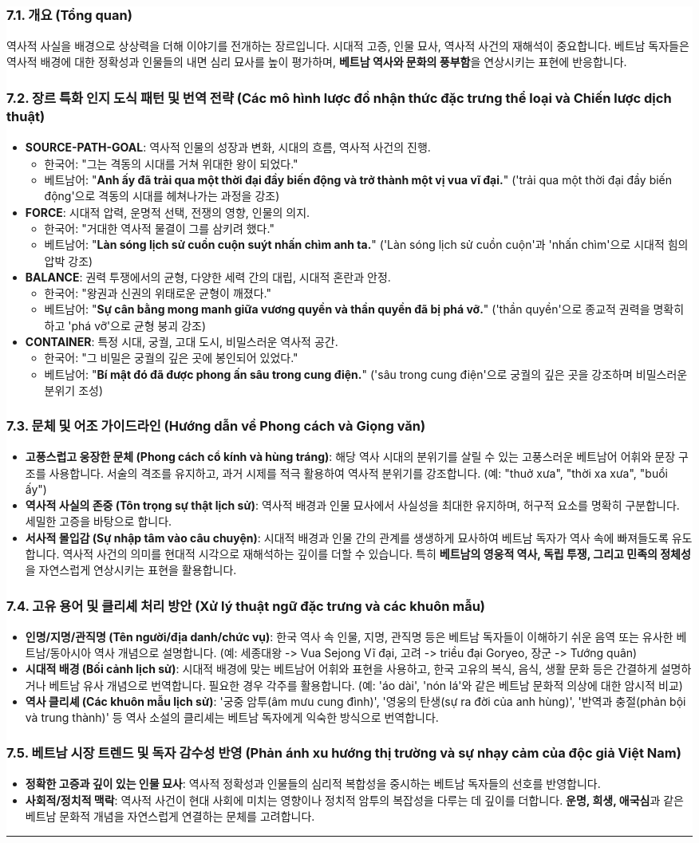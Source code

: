 ### 7.1. 개요 (Tổng quan)
역사적 사실을 배경으로 상상력을 더해 이야기를 전개하는 장르입니다. 시대적 고증, 인물 묘사, 역사적 사건의 재해석이 중요합니다. 베트남 독자들은 역사적 배경에 대한 정확성과 인물들의 내면 심리 묘사를 높이 평가하며, **베트남 역사와 문화의 풍부함**을 연상시키는 표현에 반응합니다.

### 7.2. 장르 특화 인지 도식 패턴 및 번역 전략 (Các mô hình lược đồ nhận thức đặc trưng thể loại và Chiến lược dịch thuật)
* **SOURCE-PATH-GOAL**: 역사적 인물의 성장과 변화, 시대의 흐름, 역사적 사건의 진행.
    * 한국어: "그는 격동의 시대를 거쳐 위대한 왕이 되었다."
    * 베트남어: "**Anh ấy đã trải qua một thời đại đầy biến động và trở thành một vị vua vĩ đại.**" ('trải qua một thời đại đầy biến động'으로 격동의 시대를 헤쳐나가는 과정을 강조)
* **FORCE**: 시대적 압력, 운명적 선택, 전쟁의 영향, 인물의 의지.
    * 한국어: "거대한 역사적 물결이 그를 삼키려 했다."
    * 베트남어: "**Làn sóng lịch sử cuồn cuộn suýt nhấn chìm anh ta.**" ('Làn sóng lịch sử cuồn cuộn'과 'nhấn chìm'으로 시대적 힘의 압박 강조)
* **BALANCE**: 권력 투쟁에서의 균형, 다양한 세력 간의 대립, 시대적 혼란과 안정.
    * 한국어: "왕권과 신권의 위태로운 균형이 깨졌다."
    * 베트남어: "**Sự cân bằng mong manh giữa vương quyền và thần quyền đã bị phá vỡ.**" ('thần quyền'으로 종교적 권력을 명확히 하고 'phá vỡ'으로 균형 붕괴 강조)
* **CONTAINER**: 특정 시대, 궁궐, 고대 도시, 비밀스러운 역사적 공간.
    * 한국어: "그 비밀은 궁궐의 깊은 곳에 봉인되어 있었다."
    * 베트남어: "**Bí mật đó đã được phong ấn sâu trong cung điện.**" ('sâu trong cung điện'으로 궁궐의 깊은 곳을 강조하며 비밀스러운 분위기 조성)

### 7.3. 문체 및 어조 가이드라인 (Hướng dẫn về Phong cách và Giọng văn)
* **고풍스럽고 웅장한 문체 (Phong cách cổ kính và hùng tráng)**: 해당 역사 시대의 분위기를 살릴 수 있는 고풍스러운 베트남어 어휘와 문장 구조를 사용합니다. 서술의 격조를 유지하고, 과거 시제를 적극 활용하여 역사적 분위기를 강조합니다. (예: "thuở xưa", "thời xa xưa", "buổi ấy")
* **역사적 사실의 존중 (Tôn trọng sự thật lịch sử)**: 역사적 배경과 인물 묘사에서 사실성을 최대한 유지하며, 허구적 요소를 명확히 구분합니다. 세밀한 고증을 바탕으로 합니다.
* **서사적 몰입감 (Sự nhập tâm vào câu chuyện)**: 시대적 배경과 인물 간의 관계를 생생하게 묘사하여 베트남 독자가 역사 속에 빠져들도록 유도합니다. 역사적 사건의 의미를 현대적 시각으로 재해석하는 깊이를 더할 수 있습니다. 특히 **베트남의 영웅적 역사, 독립 투쟁, 그리고 민족의 정체성**을 자연스럽게 연상시키는 표현을 활용합니다.

### 7.4. 고유 용어 및 클리셰 처리 방안 (Xử lý thuật ngữ đặc trưng và các khuôn mẫu)
* **인명/지명/관직명 (Tên người/địa danh/chức vụ)**: 한국 역사 속 인물, 지명, 관직명 등은 베트남 독자들이 이해하기 쉬운 음역 또는 유사한 베트남/동아시아 역사 개념으로 설명합니다. (예: 세종대왕 -> Vua Sejong Vĩ đại, 고려 -> triều đại Goryeo, 장군 -> Tướng quân)
* **시대적 배경 (Bối cảnh lịch sử)**: 시대적 배경에 맞는 베트남어 어휘와 표현을 사용하고, 한국 고유의 복식, 음식, 생활 문화 등은 간결하게 설명하거나 베트남 유사 개념으로 번역합니다. 필요한 경우 각주를 활용합니다. (예: 'áo dài', 'nón lá'와 같은 베트남 문화적 의상에 대한 암시적 비교)
* **역사 클리셰 (Các khuôn mẫu lịch sử)**: '궁중 암투(âm mưu cung đình)', '영웅의 탄생(sự ra đời của anh hùng)', '반역과 충절(phản bội và trung thành)' 등 역사 소설의 클리셰는 베트남 독자에게 익숙한 방식으로 번역합니다.

### 7.5. 베트남 시장 트렌드 및 독자 감수성 반영 (Phản ánh xu hướng thị trường và sự nhạy cảm của độc giả Việt Nam)
* **정확한 고증과 깊이 있는 인물 묘사**: 역사적 정확성과 인물들의 심리적 복합성을 중시하는 베트남 독자들의 선호를 반영합니다.
* **사회적/정치적 맥락**: 역사적 사건이 현대 사회에 미치는 영향이나 정치적 암투의 복잡성을 다루는 데 깊이를 더합니다. **운명, 희생, 애국심**과 같은 베트남 문화적 개념을 자연스럽게 연결하는 문체를 고려합니다.

---
